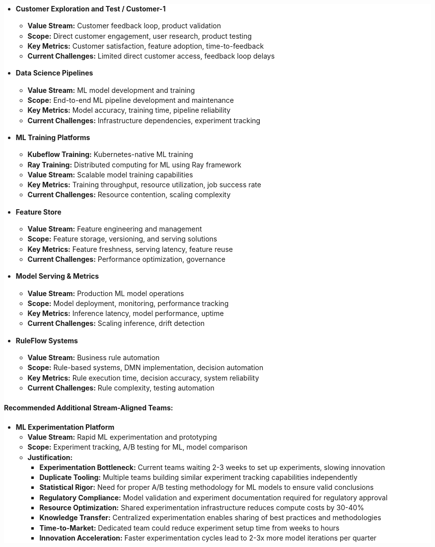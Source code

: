 - **Customer Exploration and Test / Customer-1**
  - **Value Stream:** Customer feedback loop, product validation
  - **Scope:** Direct customer engagement, user research, product testing
  - **Key Metrics:** Customer satisfaction, feature adoption, time-to-feedback
  - **Current Challenges:** Limited direct customer access, feedback loop delays

- **Data Science Pipelines**
  - **Value Stream:** ML model development and training
  - **Scope:** End-to-end ML pipeline development and maintenance
  - **Key Metrics:** Model accuracy, training time, pipeline reliability
  - **Current Challenges:** Infrastructure dependencies, experiment tracking

- **ML Training Platforms**
  - **Kubeflow Training:** Kubernetes-native ML training
  - **Ray Training:** Distributed computing for ML using Ray framework
  - **Value Stream:** Scalable model training capabilities
  - **Key Metrics:** Training throughput, resource utilization, job success rate
  - **Current Challenges:** Resource contention, scaling complexity

- **Feature Store**
  - **Value Stream:** Feature engineering and management
  - **Scope:** Feature storage, versioning, and serving solutions
  - **Key Metrics:** Feature freshness, serving latency, feature reuse
  - **Current Challenges:** Performance optimization, governance

- **Model Serving & Metrics**
  - **Value Stream:** Production ML model operations
  - **Scope:** Model deployment, monitoring, performance tracking
  - **Key Metrics:** Inference latency, model performance, uptime
  - **Current Challenges:** Scaling inference, drift detection

- **RuleFlow Systems**
  - **Value Stream:** Business rule automation
  - **Scope:** Rule-based systems, DMN implementation, decision automation
  - **Key Metrics:** Rule execution time, decision accuracy, system reliability
  - **Current Challenges:** Rule complexity, testing automation

#### Recommended Additional Stream-Aligned Teams:

- **ML Experimentation Platform**
  - **Value Stream:** Rapid ML experimentation and prototyping
  - **Scope:** Experiment tracking, A/B testing for ML, model comparison
  - **Justification:**
    - **Experimentation Bottleneck:** Current teams waiting 2-3 weeks to set up experiments, slowing innovation
    - **Duplicate Tooling:** Multiple teams building similar experiment tracking capabilities independently
    - **Statistical Rigor:** Need for proper A/B testing methodology for ML models to ensure valid conclusions
    - **Regulatory Compliance:** Model validation and experiment documentation required for regulatory approval
    - **Resource Optimization:** Shared experimentation infrastructure reduces compute costs by 30-40%
    - **Knowledge Transfer:** Centralized experimentation enables sharing of best practices and methodologies
    - **Time-to-Market:** Dedicated team could reduce experiment setup time from weeks to hours
    - **Innovation Acceleration:** Faster experimentation cycles lead to 2-3x more model iterations per quarter
